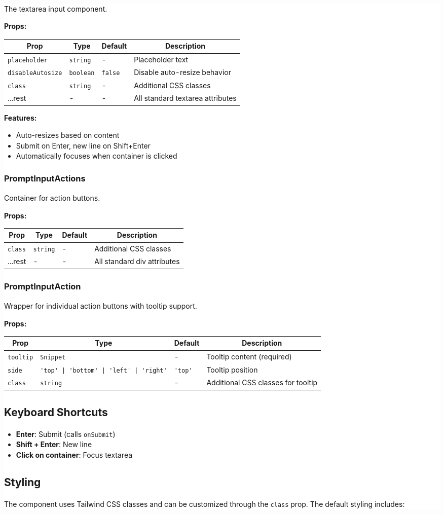 The textarea input component.

**Props:**

| Prop              | Type      | Default | Description                      |
| ----------------- | --------- | ------- | -------------------------------- |
| `placeholder`     | `string`  | -       | Placeholder text                 |
| `disableAutosize` | `boolean` | `false` | Disable auto-resize behavior     |
| `class`           | `string`  | -       | Additional CSS classes           |
| ...rest           | -         | -       | All standard textarea attributes |

**Features:**

- Auto-resizes based on content
- Submit on Enter, new line on Shift+Enter
- Automatically focuses when container is clicked

### PromptInputActions

Container for action buttons.

**Props:**

| Prop    | Type     | Default | Description                 |
| ------- | -------- | ------- | --------------------------- |
| `class` | `string` | -       | Additional CSS classes      |
| ...rest | -        | -       | All standard div attributes |

### PromptInputAction

Wrapper for individual action buttons with tooltip support.

**Props:**

| Prop      | Type                                     | Default | Description                        |
| --------- | ---------------------------------------- | ------- | ---------------------------------- |
| `tooltip` | `Snippet`                                | -       | Tooltip content (required)         |
| `side`    | `'top' \| 'bottom' \| 'left' \| 'right'` | `'top'` | Tooltip position                   |
| `class`   | `string`                                 | -       | Additional CSS classes for tooltip |

## Keyboard Shortcuts

- **Enter**: Submit (calls `onSubmit`)
- **Shift + Enter**: New line
- **Click on container**: Focus textarea

## Styling

The component uses Tailwind CSS classes and can be customized through the `class` prop. The default styling includes:
